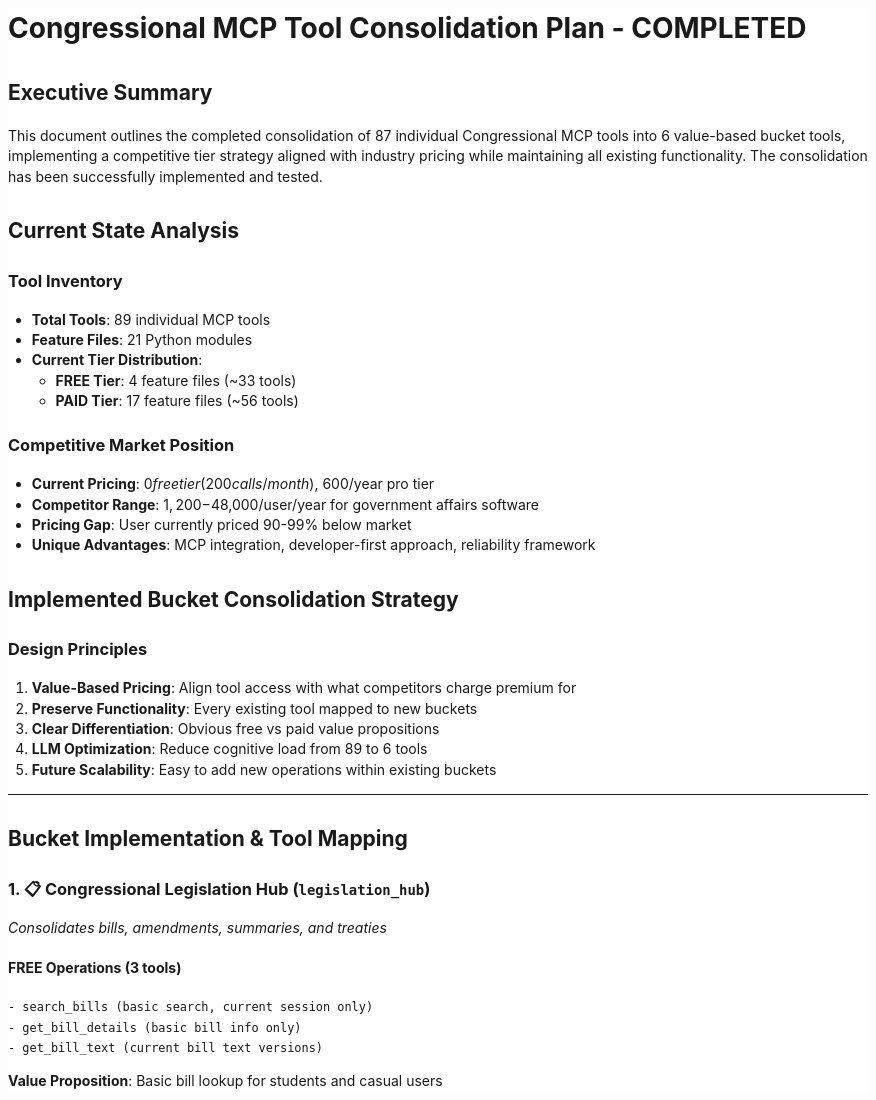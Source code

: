 # Congressional MCP Tool Consolidation Plan - COMPLETED

## Executive Summary

This document outlines the completed consolidation of 87 individual Congressional MCP tools into 6 value-based bucket tools, implementing a competitive tier strategy aligned with industry pricing while maintaining all existing functionality. The consolidation has been successfully implemented and tested.

## Current State Analysis

### Tool Inventory
- **Total Tools**: 89 individual MCP tools
- **Feature Files**: 21 Python modules
- **Current Tier Distribution**:
  - **FREE Tier**: 4 feature files (~33 tools)
  - **PAID Tier**: 17 feature files (~56 tools)

### Competitive Market Position
- **Current Pricing**: $0 free tier (200 calls/month), ~$600/year pro tier
- **Competitor Range**: $1,200-$48,000/user/year for government affairs software
- **Pricing Gap**: User currently priced 90-99% below market
- **Unique Advantages**: MCP integration, developer-first approach, reliability framework

## Implemented Bucket Consolidation Strategy

### Design Principles
1. **Value-Based Pricing**: Align tool access with what competitors charge premium for
2. **Preserve Functionality**: Every existing tool mapped to new buckets
3. **Clear Differentiation**: Obvious free vs paid value propositions
4. **LLM Optimization**: Reduce cognitive load from 89 to 6 tools
5. **Future Scalability**: Easy to add new operations within existing buckets

---

## Bucket Implementation & Tool Mapping

### 1. 📋 **Congressional Legislation Hub** (`legislation_hub`)
*Consolidates bills, amendments, summaries, and treaties*

#### **FREE Operations (3 tools)**
```
- search_bills (basic search, current session only)
- get_bill_details (basic bill info only)  
- get_bill_text (current bill text versions)
```
**Value Proposition**: Basic bill lookup for students and casual users
